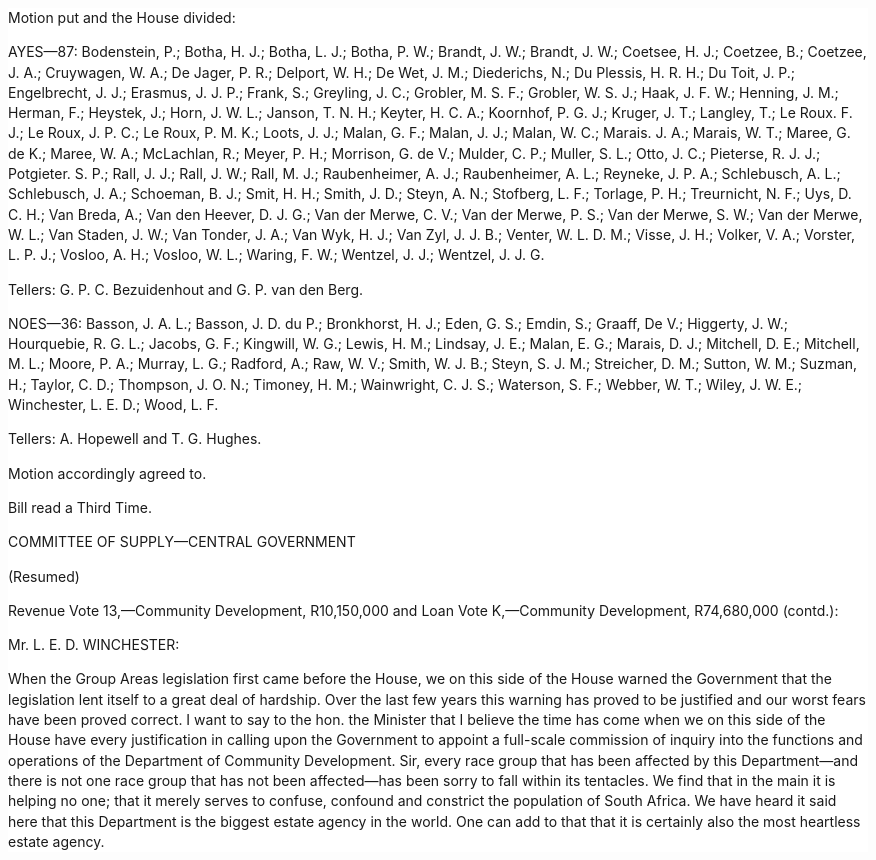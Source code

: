 <p>Motion put and the House divided:</p>

<block name="quote">AYES&#x2014;87: Bodenstein, P.; Botha, H. J.; Botha, L. J.; Botha, P. W.; Brandt, J. W.; Brandt, J. W.; Coetsee, H. J.; Coetzee, B.; Coetzee, J. A.; Cruywagen, W. A.; De Jager, P. R.; Delport, W. H.; De Wet, J. M.; Diederichs, N.; Du Plessis, H. R. H.; Du Toit, J. P.; Engelbrecht, J. J.; Erasmus, J. J. P.; Frank, S.; Greyling, J. C.; Grobler, M. S. F.; Grobler, W. S. J.; Haak, J. F. W.; Henning, J. M.; Herman, F.; Heystek, J.; Horn, J. W. L.; Janson, T. N. H.; Keyter, H. C. A.; Koornhof, P. G. J.; Kruger, J. T.; Langley, T.; Le Roux. F. J.; Le Roux, J. P. C.; Le Roux, P. M. K.; Loots, J. J.; Malan, G. F.; Malan, J. J.; Malan, W. C.; Marais. J. A.; Marais, W. T.; Maree, G. de K.; Maree, W. A.; McLachlan, R.; Meyer, P. H.; Morrison, G. de V.; Mulder, C. P.; Muller, S. L.; Otto, J. C.; Pieterse, R. J. J.; Potgieter. S. P.; Rall, J. J.; Rall, J. W.; Rall, M. J.; Raubenheimer, A. J.; Raubenheimer, A. L.; Reyneke, J. P. A.; Schlebusch, A. L.; Schlebusch, J. A.; Schoeman, B. J.; Smit, H. H.; Smith, J. D.; Steyn, A. N.; Stofberg, L. F.; Torlage, P. H.; Treurnicht, N. F.; Uys, D. C. H.; Van Breda, A.; Van den Heever, D. J. G.; Van der Merwe, C. V.; Van der Merwe, P. S.; Van der Merwe, S. W.; Van der Merwe, W. L.; Van Staden, J. W.; Van Tonder, J. A.; Van Wyk, H. J.; Van Zyl, J. J. B.; Venter, W. L. D. M.; Visse, J. H.; Volker, V. A.; Vorster, L. P. J.; Vosloo, A. H.; Vosloo, W. L.; Waring, F. W.; Wentzel, J. J.; Wentzel, J. J. G.</block>

<p>Tellers: G. P. C. Bezuidenhout and G. P. van den Berg.</p>

<block name="quote">NOES&#x2014;36: Basson, J. A. L.; Basson, J. D. du P.; Bronkhorst, H. J.; Eden, G. S.; Emdin, S.; Graaff, De V.; Higgerty, J. W.; Hourquebie, R. G. L.; Jacobs, G. F.; Kingwill, W. G.; Lewis, H. M.; Lindsay, J. E.; Malan, E. G.; Marais, D. J.; Mitchell, D. E.; Mitchell, M. L.; Moore, P. A.; Murray, L. G.; Radford, A.; Raw, W. V.; Smith, W. J. B.; Steyn, S. J. M.; Streicher, D. M.; Sutton, W. M.; Suzman, H.; Taylor, C. D.; Thompson, J. O. N.; Timoney, H. M.; Wainwright, C. J. S.; Waterson, S. F.; Webber, W. T.; Wiley, J. W. E.; Winchester, L. E. D.; Wood, L. F.</block>

<p>Tellers: A. Hopewell and T. G. Hughes.</p>

<p>Motion accordingly agreed to.</p>

<p>Bill read a Third Time.</p>

</speech>

</debateSection>

<debateSection name="#committee_of_supply_central_government">

<heading>COMMITTEE OF SUPPLY&#x2014;CENTRAL GOVERNMENT</heading>

<summary>(Resumed)</summary>

<p>Revenue Vote 13,&#x2014;Community Development, R10,150,000 and Loan Vote K,&#x2014;Community Development, R74,680,000 (contd.):</p>

<speech by="#winchester">

<from>Mr. <person refersTo="#hansard_za">L. E. D. WINCHESTER</person>:</from>

<p>When the Group Areas legislation first came before the House, we on this side of the House warned the Government that the legislation lent itself to a great deal of hardship. Over the last few years this warning has proved to be justified and our worst fears have been proved correct. I want to say to the hon. the Minister that I believe the time has come when we on this side of the House have every justification in calling upon the Government to appoint a full-scale commission of inquiry into the functions and operations of the Department of Community Development. Sir, every race group that has been affected by this Department&#x2014;and there is not one race group that has not been affected&#x2014;has been sorry to fall within its tentacles. We find that in the main it is helping no one; that it merely serves to confuse, confound and constrict the population of South Africa. We have heard it said here that this Department is the biggest estate agency in the world. One can add to that that it is certainly also the most heartless estate agency.</p>
